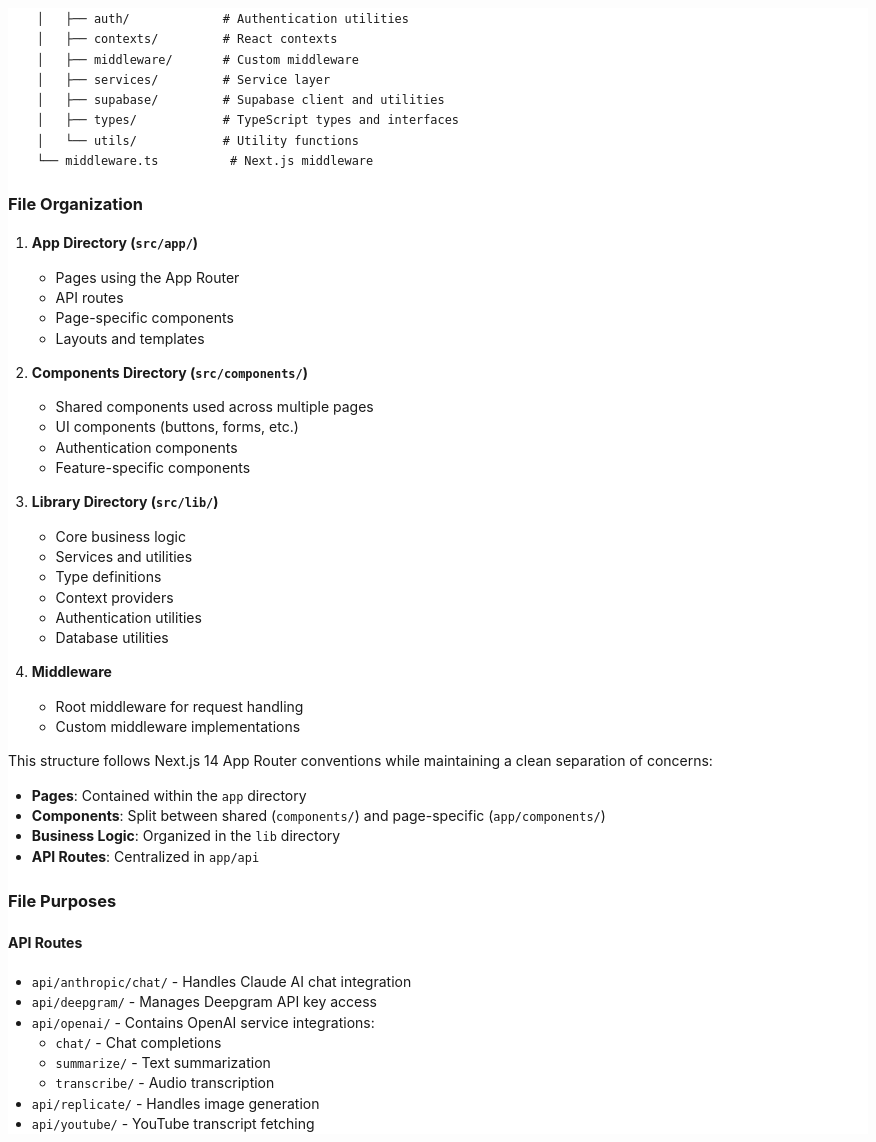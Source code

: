 ```
    │   ├── auth/             # Authentication utilities
    │   ├── contexts/         # React contexts
    │   ├── middleware/       # Custom middleware
    │   ├── services/         # Service layer
    │   ├── supabase/         # Supabase client and utilities
    │   ├── types/            # TypeScript types and interfaces
    │   └── utils/            # Utility functions
    └── middleware.ts          # Next.js middleware
```

### File Organization

1. **App Directory (`src/app/`)**

   - Pages using the App Router
   - API routes
   - Page-specific components
   - Layouts and templates

2. **Components Directory (`src/components/`)**

   - Shared components used across multiple pages
   - UI components (buttons, forms, etc.)
   - Authentication components
   - Feature-specific components

3. **Library Directory (`src/lib/`)**

   - Core business logic
   - Services and utilities
   - Type definitions
   - Context providers
   - Authentication utilities
   - Database utilities

4. **Middleware**
   - Root middleware for request handling
   - Custom middleware implementations

This structure follows Next.js 14 App Router conventions while maintaining a clean separation of concerns:

- **Pages**: Contained within the `app` directory
- **Components**: Split between shared (`components/`) and page-specific (`app/components/`)
- **Business Logic**: Organized in the `lib` directory
- **API Routes**: Centralized in `app/api`

### File Purposes

#### API Routes

- `api/anthropic/chat/` - Handles Claude AI chat integration
- `api/deepgram/` - Manages Deepgram API key access
- `api/openai/` - Contains OpenAI service integrations:
  - `chat/` - Chat completions
  - `summarize/` - Text summarization
  - `transcribe/` - Audio transcription
- `api/replicate/` - Handles image generation
- `api/youtube/` - YouTube transcript fetching
